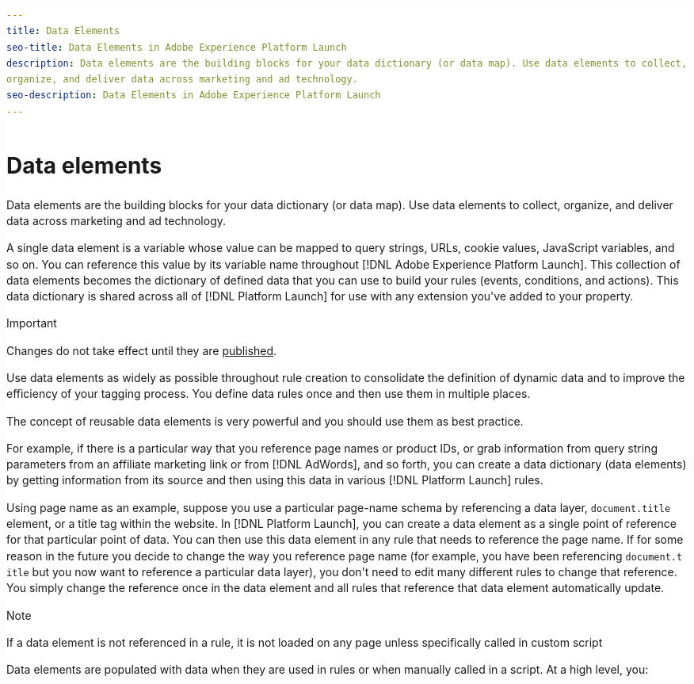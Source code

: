 ```yaml
---
title: Data Elements
seo-title: Data Elements in Adobe Experience Platform Launch
description: Data elements are the building blocks for your data dictionary (or data map). Use data elements to collect, organize, and deliver data across marketing and ad technology.
seo-description: Data Elements in Adobe Experience Platform Launch
---
```


# Data elements

Data elements are the building blocks for your data dictionary (or data map). Use data elements to collect, organize, and deliver data across marketing and ad technology.

A single data element is a variable whose value can be mapped to query strings, URLs, cookie values, JavaScript variables, and so on. You can reference this value by its variable name throughout [!DNL Adobe Experience Platform Launch]. This collection of data elements becomes the dictionary of defined data that you can use to build your rules (events, conditions, and actions). This data dictionary is shared across all of [!DNL Platform Launch] for use with any extension you've added to your property.

>[!IMPORTANT]
>
>Changes do not take effect until they are [published](/help/launch-reference/publishing/overview.md).

Use data elements as widely as possible throughout rule creation to consolidate the definition of dynamic data and to improve the efficiency of your tagging process. You define data rules once and then use them in multiple places.

The concept of reusable data elements is very powerful and you should use them as best practice.

For example, if there is a particular way that you reference page names or product IDs, or grab information from query string parameters from an affiliate marketing link or from [!DNL AdWords], and so forth, you can create a data dictionary (data elements) by getting information from its source and then using this data in various [!DNL Platform Launch] rules.

Using page name as an example, suppose you use a particular page-name schema by referencing a data layer, `document.title` element, or a title tag within the website. In [!DNL Platform Launch], you can create a data element as a single point of reference for that particular point of data. You can then use this data element in any rule that needs to reference the page name. If for some reason in the future you decide to change the way you reference page name (for example, you have been referencing `document.title` but you now want to reference a particular data layer), you don't need to edit many different rules to change that reference. You simply change the reference once in the data element and all rules that reference that data element automatically update.

>[!NOTE]
>
>If a data element is not referenced in a rule, it is not loaded on any page unless specifically called in custom script

Data elements are populated with data when they are used in rules or when manually called in a script. At a high level, you:
